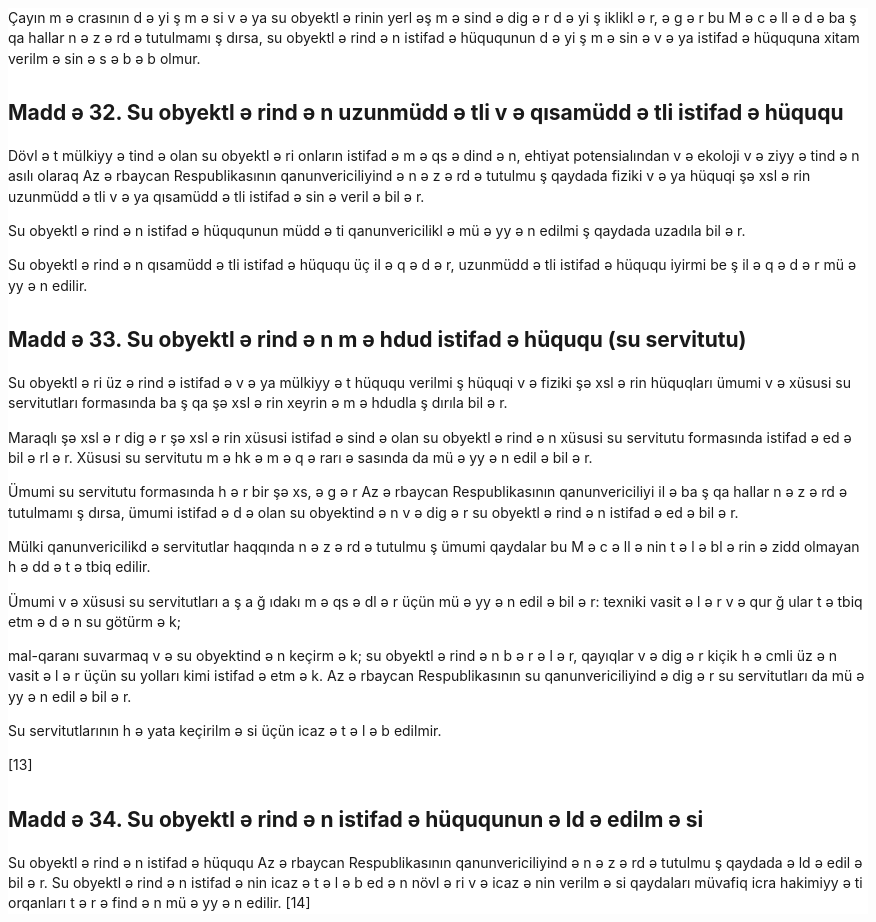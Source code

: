 Çayın m ə crasının d ə yi ş m ə si v ə ya su obyektl ə rinin yerl əş m ə sind ə dig ə r d ə yi ş iklikl ə r, ə g ə r bu M ə c ə ll ə d ə ba ş qa hallar n ə z ə rd ə tutulmamı ş dırsa, su obyektl ə rind ə n istifad ə hüququnun d ə yi ş m ə sin ə v ə ya istifad ə hüququna xitam verilm ə sin ə s ə b ə b olmur.

## Madd ə 32. Su obyektl ə rind ə n uzunmüdd ə tli v ə qısamüdd ə tli istifad ə hüququ

Dövl ə t mülkiyy ə tind ə olan su obyektl ə ri onların istifad ə m ə qs ə dind ə n, ehtiyat potensialından v ə ekoloji v ə ziyy ə tind ə n asılı olaraq Az ə rbaycan Respublikasının qanunvericiliyind ə n ə z ə rd ə tutulmu ş qaydada fiziki v ə ya hüquqi şə xsl ə rin uzunmüdd ə tli v ə ya qısamüdd ə tli istifad ə sin ə veril ə bil ə r.

Su obyektl ə rind ə n istifad ə hüququnun müdd ə ti qanunvericilikl ə mü ə yy ə n edilmi ş qaydada uzadıla bil ə r.

Su  obyektl ə rind ə n  qısamüdd ə tli  istifad ə hüququ  üç  il ə q ə d ə r,  uzunmüdd ə tli  istifad ə hüququ  iyirmi  be ş il ə q ə d ə r mü ə yy ə n edilir.

## Madd ə 33. Su obyektl ə rind ə n m ə hdud istifad ə hüququ (su servitutu)

Su obyektl ə ri üz ə rind ə istifad ə v ə ya mülkiyy ə t hüququ verilmi ş hüquqi v ə fiziki şə xsl ə rin hüquqları ümumi v ə xüsusi su servitutları formasında ba ş qa şə xsl ə rin xeyrin ə m ə hdudla ş dırıla bil ə r.

Maraqlı şə xsl ə r  dig ə r şə xsl ə rin  xüsusi  istifad ə sind ə olan  su  obyektl ə rind ə n  xüsusi  su  servitutu  formasında  istifad ə ed ə bil ə rl ə r. Xüsusi su servitutu m ə hk ə m ə q ə rarı ə sasında da mü ə yy ə n edil ə bil ə r.

Ümumi  su  servitutu  formasında  h ə r  bir şə xs, ə g ə r  Az ə rbaycan  Respublikasının  qanunvericiliyi  il ə ba ş qa  hallar n ə z ə rd ə tutulmamı ş dırsa, ümumi istifad ə d ə olan su obyektind ə n v ə dig ə r su obyektl ə rind ə n istifad ə ed ə bil ə r.

Mülki  qanunvericilikd ə servitutlar  haqqında  n ə z ə rd ə tutulmu ş ümumi  qaydalar  bu  M ə c ə ll ə nin  t ə l ə bl ə rin ə zidd olmayan h ə dd ə t ə tbiq edilir.

Ümumi v ə xüsusi su servitutları a ş a ğ ıdakı m ə qs ə dl ə r üçün mü ə yy ə n edil ə bil ə r: texniki vasit ə l ə r v ə qur ğ ular t ə tbiq etm ə d ə n su götürm ə k;

mal-qaranı suvarmaq v ə su obyektind ə n keçirm ə k; su obyektl ə rind ə n b ə r ə l ə r, qayıqlar v ə dig ə r kiçik h ə cmli üz ə n vasit ə l ə r üçün su yolları kimi istifad ə etm ə k. Az ə rbaycan Respublikasının su qanunvericiliyind ə dig ə r su servitutları da mü ə yy ə n edil ə bil ə r.

Su servitutlarının h ə yata keçirilm ə si üçün icaz ə t ə l ə b edilmir.

[13]

## Madd ə 34. Su obyektl ə rind ə n istifad ə hüququnun ə ld ə edilm ə si

Su obyektl ə rind ə n istifad ə hüququ Az ə rbaycan Respublikasının qanunvericiliyind ə n ə z ə rd ə tutulmu ş qaydada ə ld ə edil ə bil ə r. Su obyektl ə rind ə n istifad ə nin icaz ə t ə l ə b ed ə n növl ə ri v ə icaz ə nin verilm ə si qaydaları müvafiq icra hakimiyy ə ti orqanları t ə r ə find ə n mü ə yy ə n edilir. [14]
